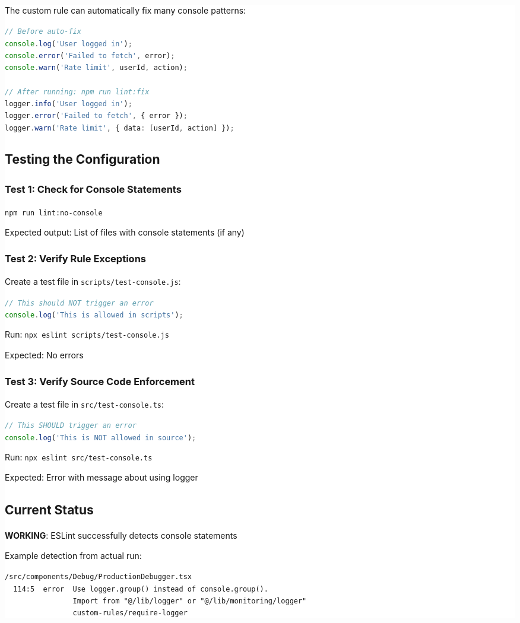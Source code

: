 The custom rule can automatically fix many console patterns:

```typescript
// Before auto-fix
console.log('User logged in');
console.error('Failed to fetch', error);
console.warn('Rate limit', userId, action);

// After running: npm run lint:fix
logger.info('User logged in');
logger.error('Failed to fetch', { error });
logger.warn('Rate limit', { data: [userId, action] });
```

## Testing the Configuration

### Test 1: Check for Console Statements

```bash
npm run lint:no-console
```

Expected output: List of files with console statements (if any)

### Test 2: Verify Rule Exceptions

Create a test file in `scripts/test-console.js`:

```javascript
// This should NOT trigger an error
console.log('This is allowed in scripts');
```

Run: `npx eslint scripts/test-console.js`

Expected: No errors

### Test 3: Verify Source Code Enforcement

Create a test file in `src/test-console.ts`:

```typescript
// This SHOULD trigger an error
console.log('This is NOT allowed in source');
```

Run: `npx eslint src/test-console.ts`

Expected: Error with message about using logger

## Current Status

**WORKING**: ESLint successfully detects console statements

Example detection from actual run:
```
/src/components/Debug/ProductionDebugger.tsx
  114:5  error  Use logger.group() instead of console.group().
                Import from "@/lib/logger" or "@/lib/monitoring/logger"
                custom-rules/require-logger
```
